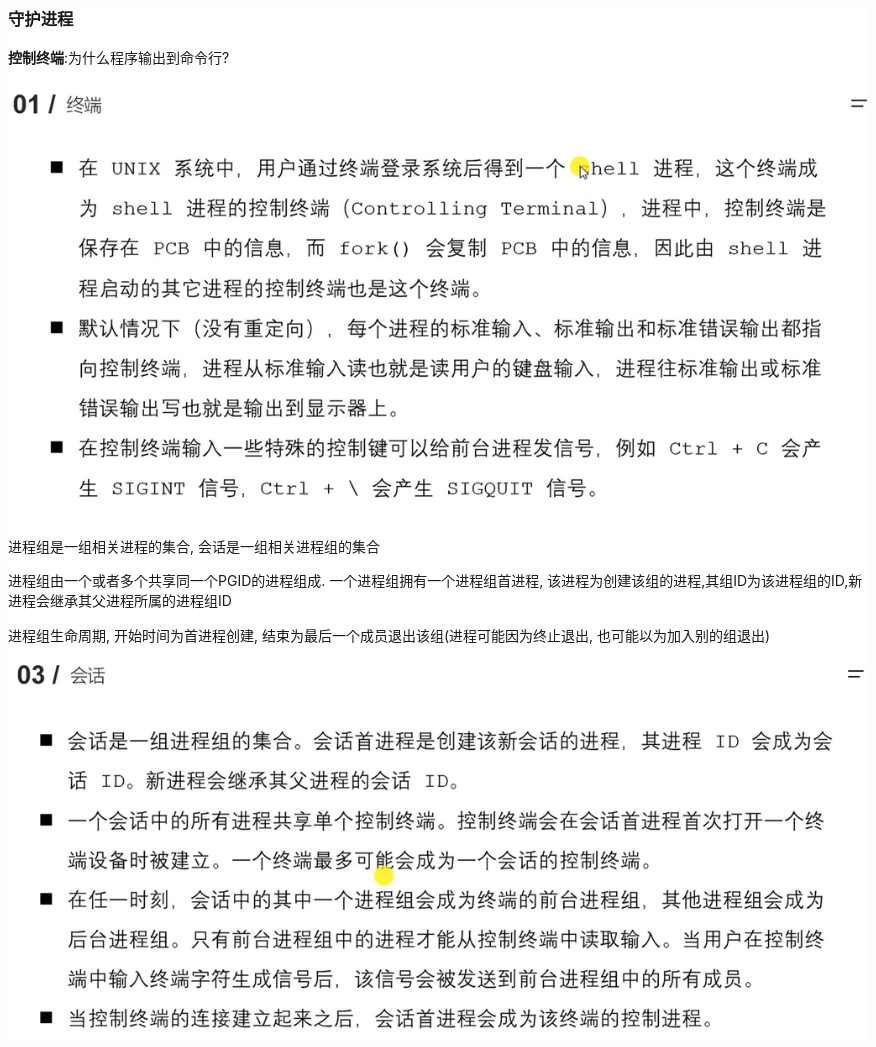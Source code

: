 
### 守护进程

**控制终端**:为什么程序输出到命令行?

![](../picture/2_30终端.jpg)

进程组是一组相关进程的集合, 会话是一组相关进程组的集合

进程组由一个或者多个共享同一个PGID的进程组成. 一个进程组拥有一个进程组首进程, 该进程为创建该组的进程,其组ID为该进程组的ID,新进程会继承其父进程所属的进程组ID

进程组生命周期, 开始时间为首进程创建, 结束为最后一个成员退出该组(进程可能因为终止退出, 也可能以为加入别的组退出)

![](../picture/2_30会话.jpg)
